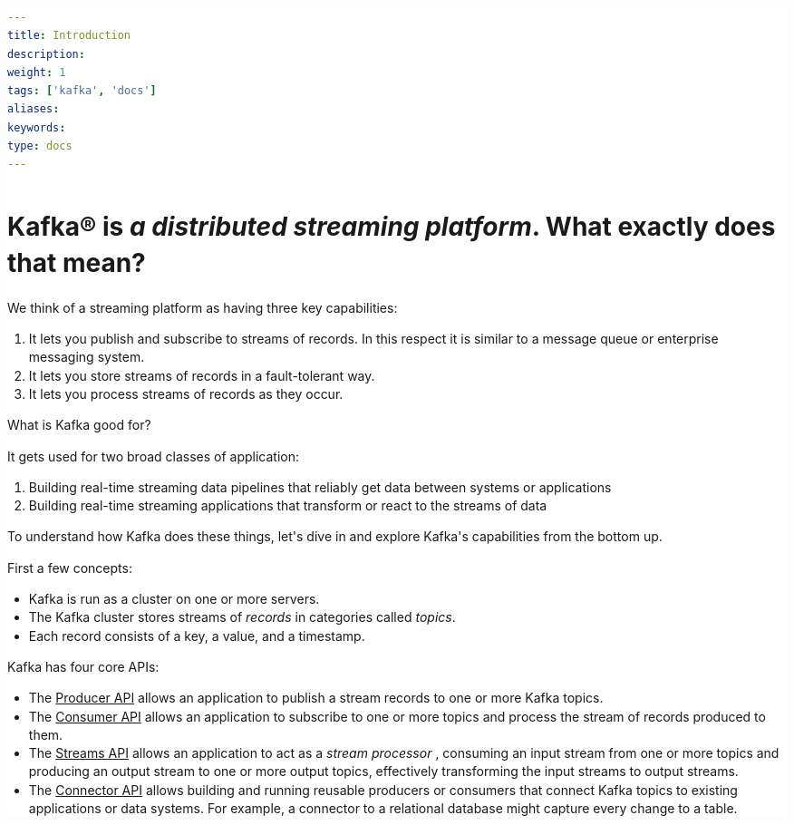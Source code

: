 ```yaml
---
title: Introduction
description: 
weight: 1
tags: ['kafka', 'docs']
aliases: 
keywords: 
type: docs
---
```


# Kafka® is _a distributed streaming platform_. What exactly does that mean?

We think of a streaming platform as having three key capabilities:

  1. It lets you publish and subscribe to streams of records. In this respect it is similar to a message queue or enterprise messaging system. 
  2. It lets you store streams of records in a fault-tolerant way. 
  3. It lets you process streams of records as they occur. 


What is Kafka good for?

It gets used for two broad classes of application:

  1. Building real-time streaming data pipelines that reliably get data between systems or applications 
  2. Building real-time streaming applications that transform or react to the streams of data 


To understand how Kafka does these things, let's dive in and explore Kafka's capabilities from the bottom up.

First a few concepts:

  * Kafka is run as a cluster on one or more servers. 
  * The Kafka cluster stores streams of _records_ in categories called _topics_. 
  * Each record consists of a key, a value, and a timestamp. 


Kafka has four core APIs:

  * The [Producer API](/documentation.html#producerapi) allows an application to publish a stream records to one or more Kafka topics. 
  * The [Consumer API](/documentation.html#consumerapi) allows an application to subscribe to one or more topics and process the stream of records produced to them. 
  * The [Streams API](/documentation.html#streams) allows an application to act as a _stream processor_ , consuming an input stream from one or more topics and producing an output stream to one or more output topics, effectively transforming the input streams to output streams. 
  * The [Connector API](/documentation.html#connect) allows building and running reusable producers or consumers that connect Kafka topics to existing applications or data systems. For example, a connector to a relational database might capture every change to a table. 